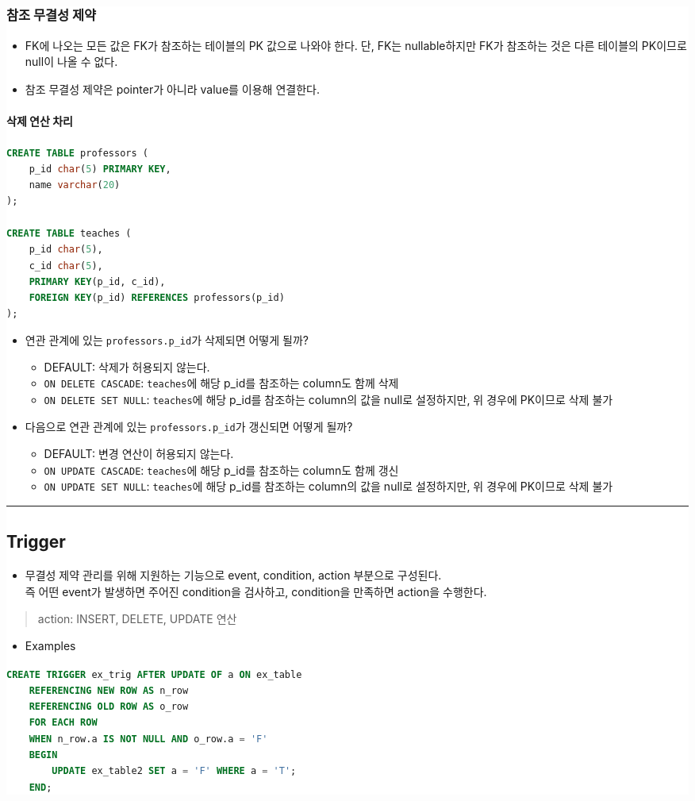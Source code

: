 ### 참조 무결성 제약

- FK에 나오는 모든 값은 FK가 참조하는 테이블의 PK 값으로 나와야 한다. 단, FK는 nullable하지만 FK가 참조하는 것은 다른 테이블의 PK이므로  
  null이 나올 수 없다.

- 참조 무결성 제약은 pointer가 아니라 value를 이용해 연결한다.

#### 삭제 연산 차리

```sql
CREATE TABLE professors (
	p_id char(5) PRIMARY KEY,
	name varchar(20)
);

CREATE TABLE teaches (
	p_id char(5),
	c_id char(5),
	PRIMARY KEY(p_id, c_id),
	FOREIGN KEY(p_id) REFERENCES professors(p_id)
);
```

- 연관 관계에 있는 `professors.p_id`가 삭제되면 어떻게 될까?

  - DEFAULT: 삭제가 허용되지 않는다.
  - `ON DELETE CASCADE`: `teaches`에 해당 p_id를 참조하는 column도 함께 삭제
  - `ON DELETE SET NULL`: `teaches`에 해당 p_id를 참조하는 column의 값을 null로 설정하지만, 위 경우에 PK이므로 삭제 불가

- 다음으로 연관 관계에 있는 `professors.p_id`가 갱신되면 어떻게 될까?

  - DEFAULT: 변경 연산이 허용되지 않는다.
  - `ON UPDATE CASCADE`: `teaches`에 해당 p_id를 참조하는 column도 함께 갱신
  - `ON UPDATE SET NULL`: `teaches`에 해당 p_id를 참조하는 column의 값을 null로 설정하지만, 위 경우에 PK이므로 삭제 불가

---

## Trigger

- 무결성 제약 관리를 위해 지원하는 기능으로 event, condition, action 부분으로 구성된다.  
  즉 어떤 event가 발생하면 주어진 condition을 검사하고, condition을 만족하면 action을 수행한다.

> action: INSERT, DELETE, UPDATE 연산

- Examples

```sql
CREATE TRIGGER ex_trig AFTER UPDATE OF a ON ex_table
	REFERENCING NEW ROW AS n_row
	REFERENCING OLD ROW AS o_row
	FOR EACH ROW
	WHEN n_row.a IS NOT NULL AND o_row.a = 'F'
	BEGIN
		UPDATE ex_table2 SET a = 'F' WHERE a = 'T';
	END;
```
